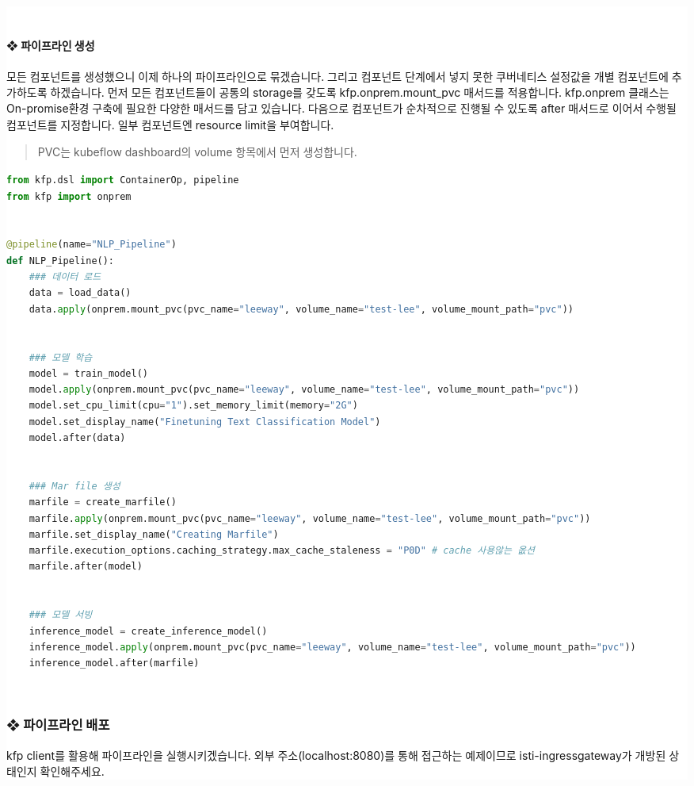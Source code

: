 <br/>

#### ❖ 파이프라인 생성

모든 컴포넌트를 생성했으니 이제 하나의 파이프라인으로 묶겠습니다. 그리고 컴포넌트 단계에서 넣지 못한 쿠버네티스 설정값을 개별 컴포넌트에 추가하도록 하겠습니다. 먼저 모든 컴포넌트들이 공통의 storage를 갖도록 kfp.onprem.mount_pvc 매서드를 적용합니다. kfp.onprem 클래스는 On-promise환경 구축에 필요한 다양한 매서드를 담고 있습니다. 다음으로 컴포넌트가 순차적으로 진행될 수 있도록 after 매서드로 이어서 수행될 컴포넌트를 지정합니다. 일부 컴포넌트엔 resource limit을 부여합니다.

> PVC는 kubeflow dashboard의 volume 항목에서 먼저 생성합니다.

```python
from kfp.dsl import ContainerOp, pipeline
from kfp import onprem


@pipeline(name="NLP_Pipeline")
def NLP_Pipeline():
    ### 데이터 로드
    data = load_data()
    data.apply(onprem.mount_pvc(pvc_name="leeway", volume_name="test-lee", volume_mount_path="pvc"))


    ### 모델 학습
    model = train_model()
    model.apply(onprem.mount_pvc(pvc_name="leeway", volume_name="test-lee", volume_mount_path="pvc"))
    model.set_cpu_limit(cpu="1").set_memory_limit(memory="2G")
    model.set_display_name("Finetuning Text Classification Model")
    model.after(data)


    ### Mar file 생성
    marfile = create_marfile()
    marfile.apply(onprem.mount_pvc(pvc_name="leeway", volume_name="test-lee", volume_mount_path="pvc"))
    marfile.set_display_name("Creating Marfile")
    marfile.execution_options.caching_strategy.max_cache_staleness = "P0D" # cache 사용않는 옶션
    marfile.after(model)


    ### 모델 서빙
    inference_model = create_inference_model()
    inference_model.apply(onprem.mount_pvc(pvc_name="leeway", volume_name="test-lee", volume_mount_path="pvc"))
    inference_model.after(marfile)
```

<br/>

### ❖ 파이프라인 배포

kfp client를 활용해 파이프라인을 실행시키겠습니다. 외부 주소(localhost:8080)를 통해 접근하는 예제이므로 isti-ingressgateway가 개방된 상태인지 확인해주세요.
